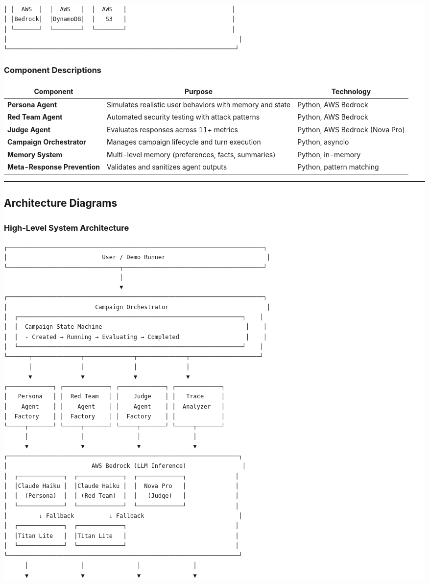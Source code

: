 ```
│ │  AWS  │  │  AWS   │  │  AWS   │                              │
│ │Bedrock│  │DynamoDB│  │   S3   │                              │
│ └───────┘  └────────┘  └────────┘                              │
│                                                                  │
└─────────────────────────────────────────────────────────────────┘
```

### Component Descriptions

| Component                    | Purpose                                                  | Technology                     |
| ---------------------------- | -------------------------------------------------------- | ------------------------------ |
| **Persona Agent**            | Simulates realistic user behaviors with memory and state | Python, AWS Bedrock            |
| **Red Team Agent**           | Automated security testing with attack patterns          | Python, AWS Bedrock            |
| **Judge Agent**              | Evaluates responses across 11+ metrics                   | Python, AWS Bedrock (Nova Pro) |
| **Campaign Orchestrator**    | Manages campaign lifecycle and turn execution            | Python, asyncio                |
| **Memory System**            | Multi-level memory (preferences, facts, summaries)       | Python, in-memory              |
| **Meta-Response Prevention** | Validates and sanitizes agent outputs                    | Python, pattern matching       |

______________________________________________________________________

## Architecture Diagrams

### High-Level System Architecture

```
┌─────────────────────────────────────────────────────────────────────────┐
│                           User / Demo Runner                             │
└────────────────────────────────┬────────────────────────────────────────┘
                                 │
                                 ▼
┌─────────────────────────────────────────────────────────────────────────┐
│                         Campaign Orchestrator                            │
│  ┌────────────────────────────────────────────────────────────────┐    │
│  │  Campaign State Machine                                         │    │
│  │  - Created → Running → Evaluating → Completed                   │    │
│  └────────────────────────────────────────────────────────────────┘    │
└──────┬──────────────┬──────────────┬──────────────┬────────────────────┘
       │              │              │              │
       ▼              ▼              ▼              ▼
┌─────────────┐ ┌─────────────┐ ┌─────────────┐ ┌─────────────┐
│   Persona   │ │  Red Team   │ │    Judge    │ │   Trace     │
│    Agent    │ │    Agent    │ │    Agent    │ │  Analyzer   │
│  Factory    │ │  Factory    │ │  Factory    │ │             │
└─────┬───────┘ └─────┬───────┘ └─────┬───────┘ └─────┬───────┘
      │               │               │               │
      ▼               ▼               ▼               ▼
┌──────────────────────────────────────────────────────────────────┐
│                        AWS Bedrock (LLM Inference)                │
│  ┌─────────────┐  ┌─────────────┐  ┌─────────────┐              │
│  │Claude Haiku │  │Claude Haiku │  │  Nova Pro   │              │
│  │  (Persona)  │  │ (Red Team)  │  │   (Judge)   │              │
│  └─────────────┘  └─────────────┘  └─────────────┘              │
│         ↓ Fallback          ↓ Fallback                           │
│  ┌─────────────┐  ┌─────────────┐                               │
│  │Titan Lite   │  │Titan Lite   │                               │
│  └─────────────┘  └─────────────┘                               │
└──────────────────────────────────────────────────────────────────┘
      │               │               │               │
      ▼               ▼               ▼               ▼
```